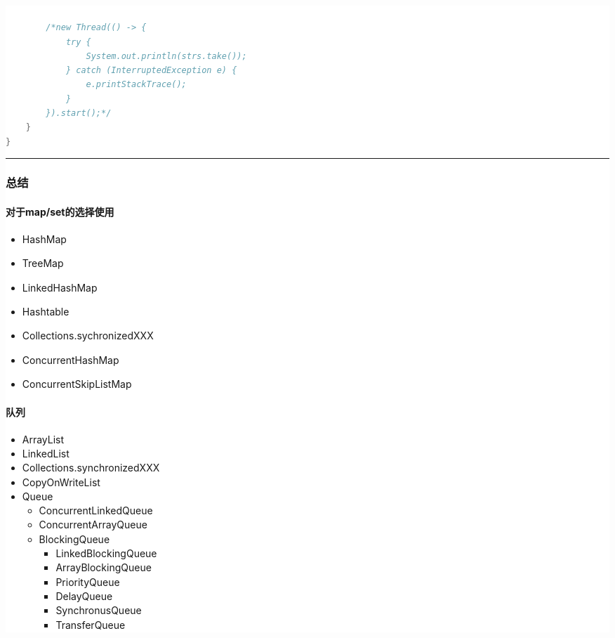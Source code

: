 ```java

		/*new Thread(() -> {
			try {
				System.out.println(strs.take());
			} catch (InterruptedException e) {
				e.printStackTrace();
			}
		}).start();*/
	}
}
```

---

### 总结

#### 对于map/set的选择使用

- HashMap
- TreeMap
- LinkedHashMap

- Hashtable
- Collections.sychronizedXXX

- ConcurrentHashMap
- ConcurrentSkipListMap 

#### 队列

- ArrayList
- LinkedList
- Collections.synchronizedXXX
- CopyOnWriteList
- Queue
  - ConcurrentLinkedQueue
  - ConcurrentArrayQueue
  - BlockingQueue
    - LinkedBlockingQueue
    - ArrayBlockingQueue
    - PriorityQueue
    - DelayQueue
    - SynchronusQueue
    - TransferQueue